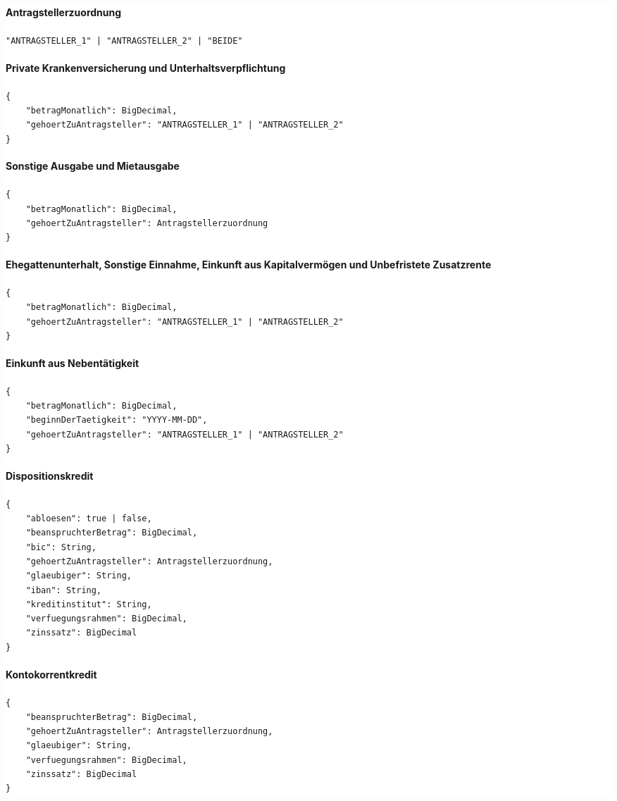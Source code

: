 #### Antragstellerzuordnung

    "ANTRAGSTELLER_1" | "ANTRAGSTELLER_2" | "BEIDE"
    
#### Private Krankenversicherung und Unterhaltsverpflichtung

    {
        "betragMonatlich": BigDecimal,
        "gehoertZuAntragsteller": "ANTRAGSTELLER_1" | "ANTRAGSTELLER_2"
    }

#### Sonstige Ausgabe und Mietausgabe

    {
        "betragMonatlich": BigDecimal,
        "gehoertZuAntragsteller": Antragstellerzuordnung
    }
    
#### Ehegattenunterhalt, Sonstige Einnahme, Einkunft aus Kapitalvermögen und Unbefristete Zusatzrente

    {
        "betragMonatlich": BigDecimal,
        "gehoertZuAntragsteller": "ANTRAGSTELLER_1" | "ANTRAGSTELLER_2"
    }
    
#### Einkunft aus Nebentätigkeit

    {
        "betragMonatlich": BigDecimal,
        "beginnDerTaetigkeit": "YYYY-MM-DD",
        "gehoertZuAntragsteller": "ANTRAGSTELLER_1" | "ANTRAGSTELLER_2"
    }
    
#### Dispositionskredit

    {
        "abloesen": true | false,
        "beanspruchterBetrag": BigDecimal,
        "bic": String,
        "gehoertZuAntragsteller": Antragstellerzuordnung,
        "glaeubiger": String,
        "iban": String,
        "kreditinstitut": String,
        "verfuegungsrahmen": BigDecimal,
        "zinssatz": BigDecimal
    }

#### Kontokorrentkredit

    {
        "beanspruchterBetrag": BigDecimal,
        "gehoertZuAntragsteller": Antragstellerzuordnung,
        "glaeubiger": String,
        "verfuegungsrahmen": BigDecimal,
        "zinssatz": BigDecimal
    } 
